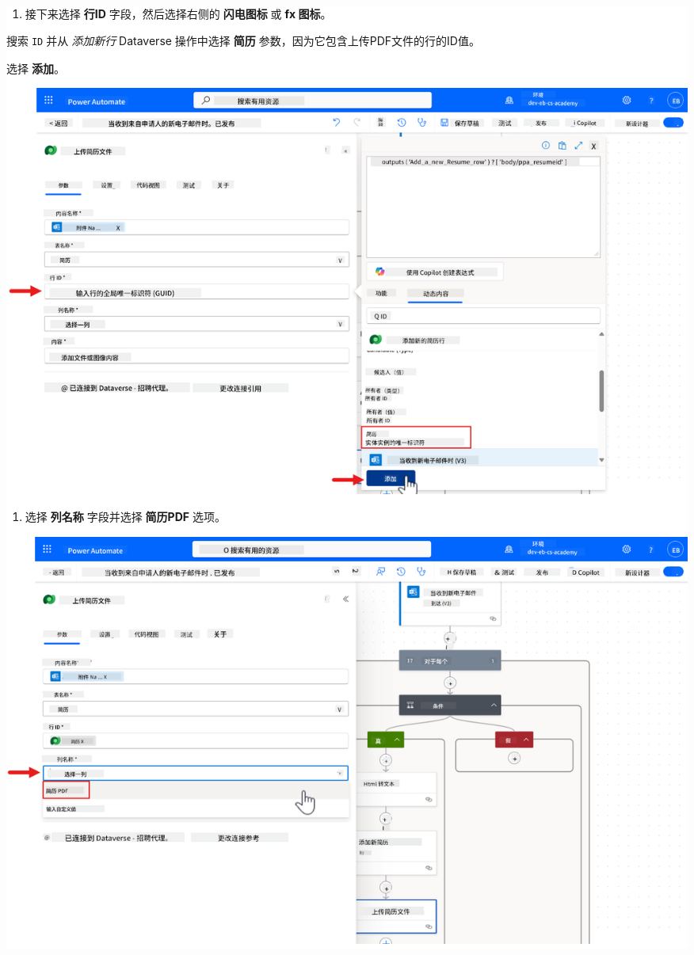 1. 接下来选择 **行ID** 字段，然后选择右侧的 **闪电图标** 或 **fx 图标**。

搜索 `ID` 并从 _添加新行_ Dataverse 操作中选择 **简历** 参数，因为它包含上传PDF文件的行的ID值。

选择 **添加**。

![选择行ID](../../../../../translated_images/3.1_33_RowIDParameter.9824c6b5ea5edf0ce018140c20431a97c2e750d61bcb787f67da260acb6a3838.zh.png)

1. 选择 **列名称** 字段并选择 **简历PDF** 选项。

![配置列名称参数](../../../../../translated_images/3.1_34_ColumnNameParameter.ef4f770cbd84cae5c15cfe06d1bdbe028d0c6d54a2286dab30769fa01c948b71.zh.png)
